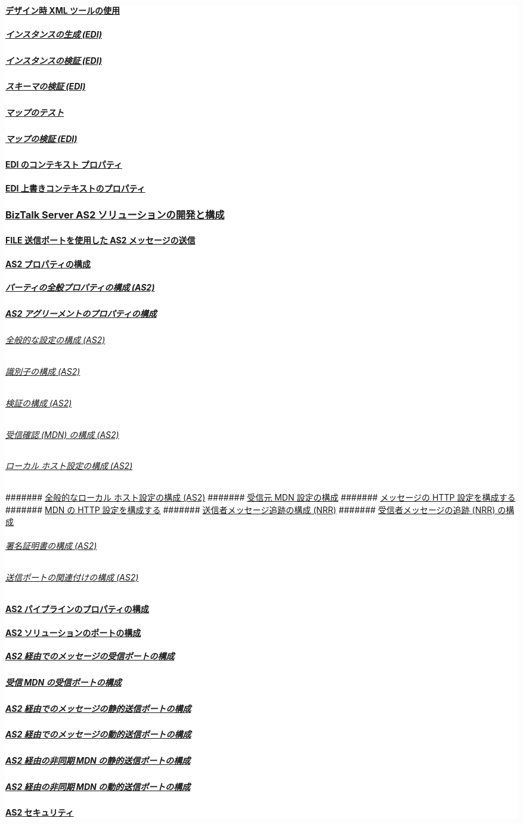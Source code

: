 #### [デザイン時 XML ツールの使用](using-design-time-xml-tools.md)
##### [インスタンスの生成 (EDI)](generating-an-instance-edi.md)
##### [インスタンスの検証 (EDI)](validating-an-instance-edi.md)
##### [スキーマの検証 (EDI)](validating-a-schema-edi.md)
##### [マップのテスト](testing-a-map.md)
##### [マップの検証 (EDI)](validating-a-map-edi.md)
#### [EDI のコンテキスト プロパティ](edi-context-properties.md)
#### [EDI 上書きコンテキストのプロパティ](edi-override-context-properties.md)
### [BizTalk Server AS2 ソリューションの開発と構成](developing-and-configuring-biztalk-server-as2-solutions.md)
#### [FILE 送信ポートを使用した AS2 メッセージの送信](sending-an-as2-message-over-a-file-send-port.md)
#### [AS2 プロパティの構成](configuring-as2-properties.md)
##### [パーティの全般プロパティの構成 (AS2)](configuring-general-party-properties-as2.md)
##### [AS2 アグリーメントのプロパティの構成](configuring-as2-agreement-properties.md)
###### [全般的な設定の構成 (AS2)](configuring-general-settings-as2.md)
###### [識別子の構成 (AS2)](configuring-identifiers-as2.md)
###### [検証の構成 (AS2)](configuring-validation-as2.md)
###### [受信確認 (MDN) の構成 (AS2)](configuring-acknowledgements-mdns-as2.md)
###### [ローカル ホスト設定の構成 (AS2)](configuring-local-host-settings-as2.md)
####### [全般的なローカル ホスト設定の構成 (AS2)](configuring-general-local-host-settings-as2.md)
####### [受信元 MDN 設定の構成](configuring-receiver-mdn-settings.md)
####### [メッセージの HTTP 設定を構成する](configuring-http-settings-for-messages.md)
####### [MDN の HTTP 設定を構成する](configuring-http-settings-for-mdns.md)
####### [送信者メッセージ追跡の構成 (NRR)](configuring-sender-message-tracking-nrr.md)
####### [受信者メッセージの追跡 (NRR) の構成](configuring-receiver-message-tracking-nrr.md)
###### [署名証明書の構成 (AS2)](configuring-signature-certificates-as2.md)
###### [送信ポートの関連付けの構成 (AS2)](configuring-send-port-association-as2.md)
#### [AS2 パイプラインのプロパティの構成](configuring-as2-pipeline-properties.md)
#### [AS2 ソリューションのポートの構成](configuring-ports-for-an-as2-solution.md)
##### [AS2 経由でのメッセージの受信ポートの構成](configuring-a-receive-port-for-messages-over-as2.md)
##### [受信 MDN の受信ポートの構成](configuring-a-receive-port-for-incoming-mdns.md)
##### [AS2 経由でのメッセージの静的送信ポートの構成](configuring-a-static-send-port-for-messages-over-as2.md)
##### [AS2 経由でのメッセージの動的送信ポートの構成](configuring-a-dynamic-send-port-for-messages-over-as2.md)
##### [AS2 経由の非同期 MDN の静的送信ポートの構成](configuring-a-static-send-port-for-asynchronous-mdns-over-as2.md)
##### [AS2 経由の非同期 MDN の動的送信ポートの構成](configuring-a-dynamic-send-port-for-asynchronous-mdns-over-as2.md)
#### [AS2 セキュリティ](as2-security.md)